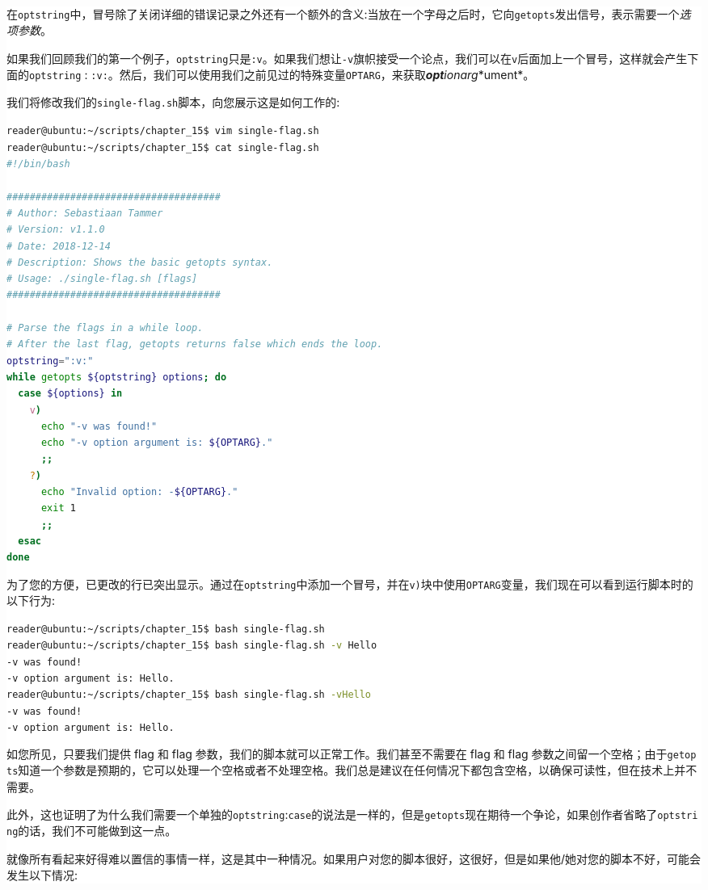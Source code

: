 在`optstring`中，冒号除了关闭详细的错误记录之外还有一个额外的含义:当放在一个字母之后时，它向`getopts`发出信号，表示需要一个*选项参数*。

如果我们回顾我们的第一个例子，`optstring`只是`:v`。如果我们想让`-v`旗帜接受一个论点，我们可以在`v`后面加上一个冒号，这样就会产生下面的`optstring` : `:v:`。然后，我们可以使用我们之前见过的特殊变量`OPTARG`，来获取***opt**ion**arg**ument*。

我们将修改我们的`single-flag.sh`脚本，向您展示这是如何工作的:

```sh
reader@ubuntu:~/scripts/chapter_15$ vim single-flag.sh 
reader@ubuntu:~/scripts/chapter_15$ cat single-flag.sh 
#!/bin/bash

#####################################
# Author: Sebastiaan Tammer
# Version: v1.1.0
# Date: 2018-12-14
# Description: Shows the basic getopts syntax.
# Usage: ./single-flag.sh [flags]
#####################################

# Parse the flags in a while loop.
# After the last flag, getopts returns false which ends the loop.
optstring=":v:"
while getopts ${optstring} options; do
  case ${options} in
    v)
      echo "-v was found!"
      echo "-v option argument is: ${OPTARG}."
      ;;
    ?)
      echo "Invalid option: -${OPTARG}."
      exit 1
      ;; 
  esac
done
```

为了您的方便，已更改的行已突出显示。通过在`optstring`中添加一个冒号，并在`v)`块中使用`OPTARG`变量，我们现在可以看到运行脚本时的以下行为:

```sh
reader@ubuntu:~/scripts/chapter_15$ bash single-flag.sh 
reader@ubuntu:~/scripts/chapter_15$ bash single-flag.sh -v Hello
-v was found!
-v option argument is: Hello.
reader@ubuntu:~/scripts/chapter_15$ bash single-flag.sh -vHello
-v was found!
-v option argument is: Hello.
```

如您所见，只要我们提供 flag 和 flag 参数，我们的脚本就可以正常工作。我们甚至不需要在 flag 和 flag 参数之间留一个空格；由于`getopts`知道一个参数是预期的，它可以处理一个空格或者不处理空格。我们总是建议在任何情况下都包含空格，以确保可读性，但在技术上并不需要。

此外，这也证明了为什么我们需要一个单独的`optstring`:`case`的说法是一样的，但是`getopts`现在期待一个争论，如果创作者省略了`optstring`的话，我们不可能做到这一点。

就像所有看起来好得难以置信的事情一样，这是其中一种情况。如果用户对您的脚本很好，这很好，但是如果他/她对您的脚本不好，可能会发生以下情况:
